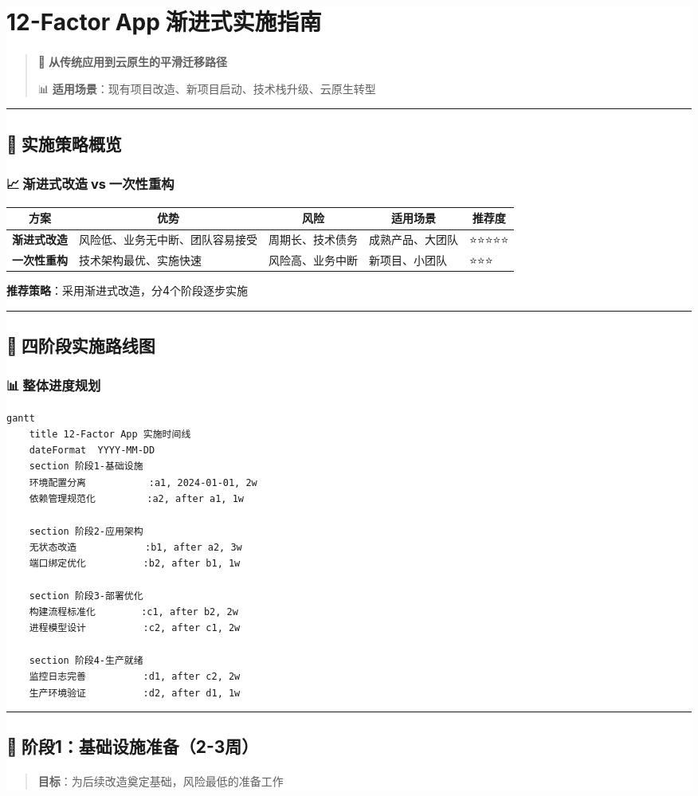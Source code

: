 # 12-Factor App 渐进式实施指南
> 🎯 **从传统应用到云原生的平滑迁移路径**
> 
> 📊 **适用场景**：现有项目改造、新项目启动、技术栈升级、云原生转型

---

## 🚀 实施策略概览

### 📈 渐进式改造 vs 一次性重构

| 方案 | 优势 | 风险 | 适用场景 | 推荐度 |
|------|------|------|----------|--------|
| **渐进式改造** | 风险低、业务无中断、团队容易接受 | 周期长、技术债务 | 成熟产品、大团队 | ⭐⭐⭐⭐⭐ |
| **一次性重构** | 技术架构最优、实施快速 | 风险高、业务中断 | 新项目、小团队 | ⭐⭐⭐ |

**推荐策略**：采用渐进式改造，分4个阶段逐步实施

---

## 🎯 四阶段实施路线图

### 📊 整体进度规划

```mermaid
gantt
    title 12-Factor App 实施时间线
    dateFormat  YYYY-MM-DD
    section 阶段1-基础设施
    环境配置分离           :a1, 2024-01-01, 2w
    依赖管理规范化         :a2, after a1, 1w
    
    section 阶段2-应用架构
    无状态改造            :b1, after a2, 3w
    端口绑定优化          :b2, after b1, 1w
    
    section 阶段3-部署优化
    构建流程标准化        :c1, after b2, 2w
    进程模型设计          :c2, after c1, 2w
    
    section 阶段4-生产就绪
    监控日志完善          :d1, after c2, 2w
    生产环境验证          :d2, after d1, 1w
```

---

## 🔧 阶段1：基础设施准备（2-3周）
> **目标**：为后续改造奠定基础，风险最低的准备工作
